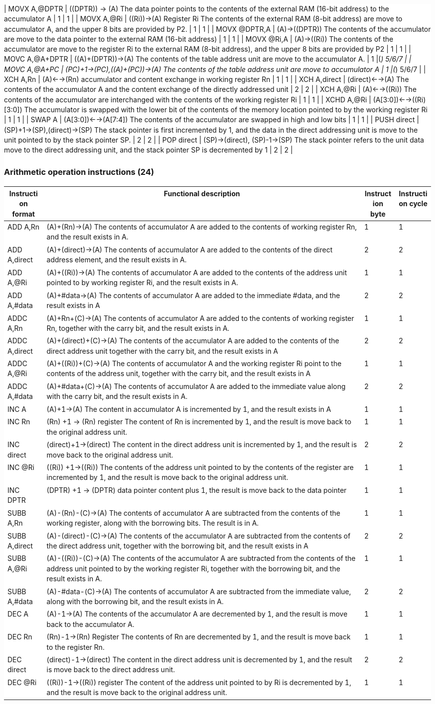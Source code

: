 | MOVX A,@DPTR | ((DPTR)) → (A) The data pointer points to the contents of the external RAM (16-bit address) to the accumulator A | 1 | 1 |
| MOVX A,@Ri | ((Ri))→(A) Register Ri The contents of the external RAM (8-bit address) are move to accumulator A, and the upper 8 bits are provided by P2. | 1 | 1 |
| MOVX @DPTR,A | (A)→((DPTR)) The contents of the accumulator are move to the data pointer to the external RAM (16-bit address) | 1 | 1 |
| MOVX @Ri,A | (A)→((Ri)) The contents of the accumulator are move to the register Ri to the external RAM (8-bit address), and the upper 8 bits are provided by P2 | 1 | 1 |
| MOVC A,@A+DPTR | ((A)+(DPTR))→(A) The contents of the table address unit are move to the accumulator A. | 1 |(*) 5/6/7 |
| MOVC A,@A+PC | (PC)+1→(PC),((A)+(PC))→(A) The contents of the table address unit are move to accumulator A | 1 |(*) 5/6/7 |
| XCH A,Rn | (A)←→(Rn) accumulator and content exchange in working register Rn | 1 | 1 |
| XCH A,direct | (direct)←→(A) The contents of the accumulator A and the content exchange of the directly addressed unit | 2 | 2 |
| XCH A,@Ri | (A)←→((Ri)) The contents of the accumulator are interchanged with the contents of the working register Ri | 1 | 1 |
| XCHD A,@Ri | (A[3:0])←→((Ri)[3:0]) The accumulator is swapped with the lower bit of the contents of the memory location pointed to by the working register Ri | 1 | 1 |
| SWAP A | (A[3:0])←→(A[7:4]) The contents of the accumulator are swapped in high and low bits | 1 | 1 |
| PUSH direct | (SP)+1→(SP),(direct)→(SP) The stack pointer is first incremented by 1, and the data in the direct addressing unit is move to the unit pointed to by the stack pointer SP. | 2 | 2 |
| POP direct | (SP)→(direct), (SP)-1→(SP) The stack pointer refers to the unit data move to the direct addressing unit, and the stack pointer SP is decremented by 1 | 2 | 2 |


### Arithmetic operation instructions (24)

| Instruction format | Functional description | Instruction byte | Instruction cycle |
|--------------------|------------------------|------------------|-------------------|
| ADD A,Rn | (A)+(Rn)→(A) The contents of accumulator A are added to the contents of working register Rn, and the result exists in A. | 1 | 1 |
| ADD A,direct | (A)+(direct)→(A) The contents of accumulator A are added to the contents of the direct address element, and the result exists in A. | 2 | 2 |
| ADD A,@Ri | (A)+((Ri))→(A) The contents of accumulator A are added to the contents of the address unit pointed to by working register Ri, and the result exists in A. | 1 | 1 |
| ADD A,#data | (A)+#data→(A) The contents of accumulator A are added to the immediate #data, and the result exists in A | 2 | 2 |
| ADDC A,Rn | (A)+Rn+(C)→(A) The contents of accumulator A are added to the contents of working register Rn, together with the carry bit, and the result exists in A. | 1 | 1 |
| ADDC A,direct | (A)+(direct)+(C)→(A) The contents of the accumulator A are added to the contents of the direct address unit together with the carry bit, and the result exists in A | 2 | 2 |
| ADDC A,@Ri | (A)+((Ri))+(C)→(A) The contents of accumulator A and the working register Ri point to the contents of the address unit, together with the carry bit, and the result exists in A | 1 | 1 |
| ADDC A,#data | (A)+#data+(C)→(A) The contents of accumulator A are added to the immediate value along with the carry bit, and the result exists in A. | 2 | 2 |
| INC A | (A)+1→(A) The content in accumulator A is incremented by 1, and the result exists in A | 1 | 1 |
| INC Rn | (Rn) +1 → (Rn) register The content of Rn is incremented by 1, and the result is move back to the original address unit. | 1 | 1 |
| INC direct | (direct)+1→(direct) The content in the direct address unit is incremented by 1, and the result is move back to the original address unit. | 2 | 2 |
| INC @Ri | ((Ri)) +1→((Ri)) The contents of the address unit pointed to by the contents of the register are incremented by 1, and the result is move back to the original address unit. | 1 | 1 |
| INC DPTR | (DPTR) +1 → (DPTR) data pointer content plus 1, the result is move back to the data pointer | 1 | 1 |
| SUBB A,Rn | (A)-(Rn)-(C)→(A) The contents of accumulator A are subtracted from the contents of the working register, along with the borrowing bits. The result is in A. | 1 | 1 |
| SUBB A,direct | (A)-(direct)-(C)→(A) The contents of the accumulator A are subtracted from the contents of the direct address unit, together with the borrowing bit, and the result exists in A | 2 | 2 |
| SUBB A,@Ri | (A)-((Ri))-(C)→(A) The contents of the accumulator A are subtracted from the contents of the address unit pointed to by the working register Ri, together with the borrowing bit, and the result exists in A. | 1 | 1 |
| SUBB A,#data | (A)-#data-(C)→(A) The contents of accumulator A are subtracted from the immediate value, along with the borrowing bit, and the result exists in A. | 2 | 2 |
| DEC A | (A)-1→(A) The contents of the accumulator A are decremented by 1, and the result is move back to the accumulator A. | 1 | 1 |
| DEC Rn | (Rn)-1→(Rn) Register The contents of Rn are decremented by 1, and the result is move back to the register Rn. | 1 | 1 |
| DEC direct | (direct)-1→(direct) The content in the direct address unit is decremented by 1, and the result is move back to the direct address unit. | 2 | 2 |
| DEC @Ri | ((Ri))-1→((Ri)) register The content of the address unit pointed to by Ri is decremented by 1, and the result is move back to the original address unit. | 1 | 1 |
